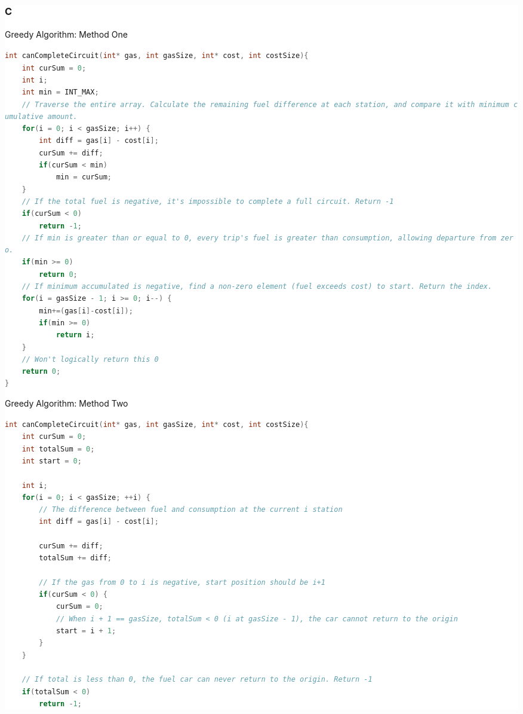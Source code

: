 ### C

Greedy Algorithm: Method One

```c
int canCompleteCircuit(int* gas, int gasSize, int* cost, int costSize){
    int curSum = 0;
    int i;
    int min = INT_MAX;
    // Traverse the entire array. Calculate the remaining fuel difference at each station, and compare it with minimum cumulative amount.
    for(i = 0; i < gasSize; i++) {
        int diff = gas[i] - cost[i];
        curSum += diff;
        if(curSum < min)
            min = curSum;
    }
    // If the total fuel is negative, it's impossible to complete a full circuit. Return -1
    if(curSum < 0)
        return -1;
    // If min is greater than or equal to 0, every trip's fuel is greater than consumption, allowing departure from zero.
    if(min >= 0)
        return 0;
    // If minimum accumulated is negative, find a non-zero element (fuel exceeds cost) to start. Return the index.
    for(i = gasSize - 1; i >= 0; i--) {
        min+=(gas[i]-cost[i]);
        if(min >= 0)
            return i;
    }
    // Won't logically return this 0
    return 0;
}
```

Greedy Algorithm: Method Two

```c
int canCompleteCircuit(int* gas, int gasSize, int* cost, int costSize){
    int curSum = 0;
    int totalSum = 0;
    int start = 0;

    int i;
    for(i = 0; i < gasSize; ++i) {
        // The difference between fuel and consumption at the current i station
        int diff = gas[i] - cost[i];

        curSum += diff;
        totalSum += diff;

        // If the gas from 0 to i is negative, start position should be i+1
        if(curSum < 0) {
            curSum = 0;
            // When i + 1 == gasSize, totalSum < 0 (i at gasSize - 1), the car cannot return to the origin
            start = i + 1;
        }
    }

    // If total is less than 0, the fuel car can never return to the origin. Return -1
    if(totalSum < 0)
        return -1;

```